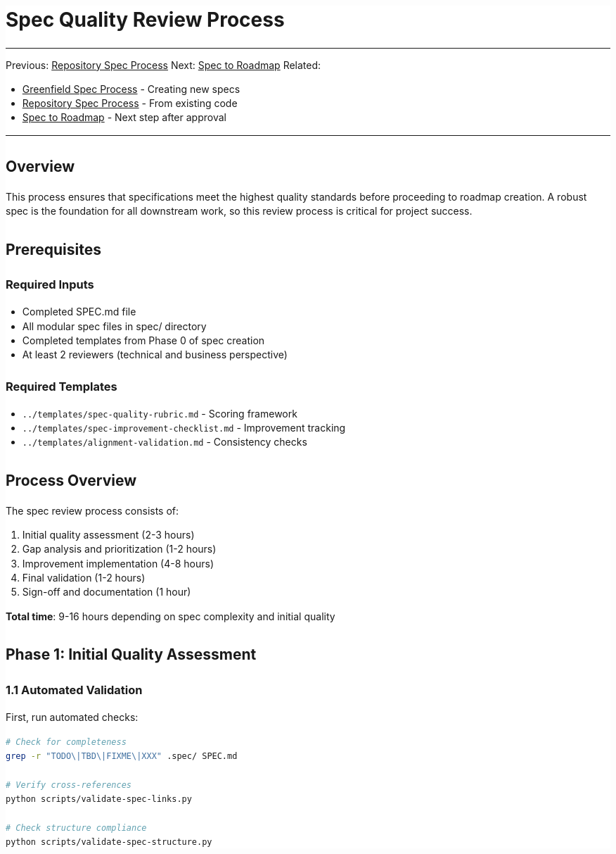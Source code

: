 # Spec Quality Review Process

---
Previous: [Repository Spec Process](02-repository-spec-process.md)
Next: [Spec to Roadmap](../02-planning/01-spec-to-roadmap.md)
Related:
  - [Greenfield Spec Process](01-greenfield-spec-process.md) - Creating new specs
  - [Repository Spec Process](02-repository-spec-process.md) - From existing code
  - [Spec to Roadmap](../02-planning/01-spec-to-roadmap.md) - Next step after approval
---

## Overview
This process ensures that specifications meet the highest quality standards before proceeding to roadmap creation. A robust spec is the foundation for all downstream work, so this review process is critical for project success.

## Prerequisites

### Required Inputs
- Completed SPEC.md file
- All modular spec files in spec/ directory
- Completed templates from Phase 0 of spec creation
- At least 2 reviewers (technical and business perspective)

### Required Templates
- `../templates/spec-quality-rubric.md` - Scoring framework
- `../templates/spec-improvement-checklist.md` - Improvement tracking
- `../templates/alignment-validation.md` - Consistency checks

## Process Overview

The spec review process consists of:
1. Initial quality assessment (2-3 hours)
2. Gap analysis and prioritization (1-2 hours)
3. Improvement implementation (4-8 hours)
4. Final validation (1-2 hours)
5. Sign-off and documentation (1 hour)

**Total time**: 9-16 hours depending on spec complexity and initial quality

## Phase 1: Initial Quality Assessment

### 1.1 Automated Validation
First, run automated checks:

```bash
# Check for completeness
grep -r "TODO\|TBD\|FIXME\|XXX" .spec/ SPEC.md

# Verify cross-references
python scripts/validate-spec-links.py

# Check structure compliance
python scripts/validate-spec-structure.py
```
